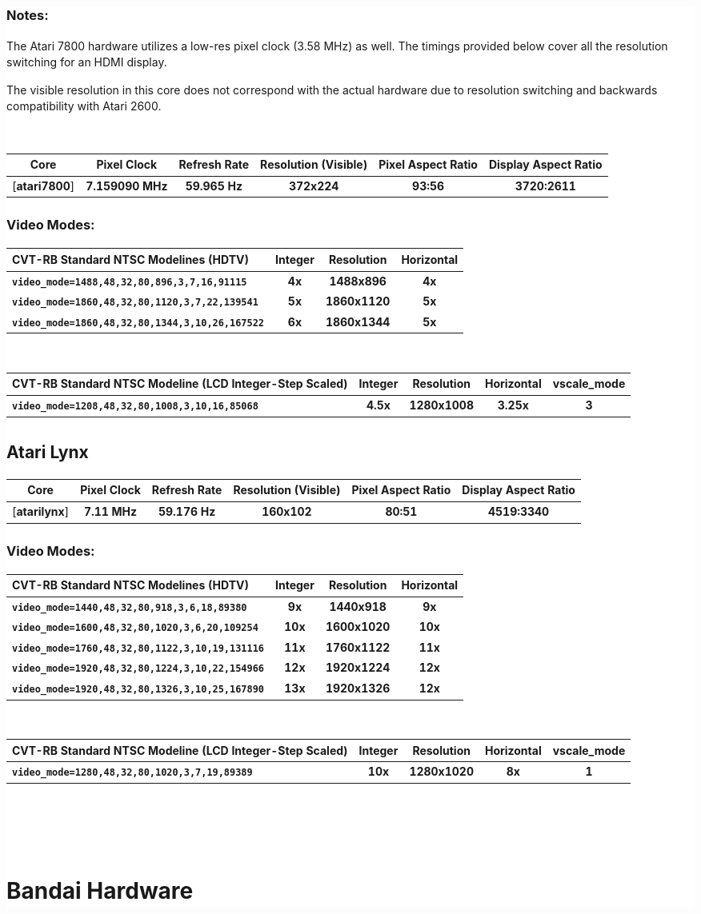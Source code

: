 ### Notes:<br>
The Atari 7800 hardware utilizes a low-res pixel clock (3.58 MHz) as well. The timings provided below cover all the resolution switching for an HDMI display. 

The visible resolution in this core does not correspond with the actual hardware due to resolution switching and backwards compatibility with Atari 2600.

<br>

| Core | Pixel Clock | Refresh Rate | Resolution (Visible) | Pixel Aspect Ratio | Display Aspect Ratio |
|:--:|:--:|:--:|:--:|:--:|:--:|
[**atari7800**] | **7.159090 MHz** | **59.965 Hz** | **372x224** | **93:56** | **3720:2611** |

### Video Modes:

| CVT-RB Standard NTSC Modelines (HDTV) | Integer | Resolution | Horizontal |
|:--|:--:|:--:|:--:|
**`video_mode=1488,48,32,80,896,3,7,16,91115`**    | **4x** | **1488x896**  | **4x** |
**`video_mode=1860,48,32,80,1120,3,7,22,139541`**  | **5x** | **1860x1120** | **5x** |
**`video_mode=1860,48,32,80,1344,3,10,26,167522`** | **6x** | **1860x1344** | **5x** |

<br>

| CVT-RB Standard NTSC Modeline (LCD Integer-Step Scaled) | Integer | Resolution | Horizontal | vscale_mode |
|:--|:--:|:--:|:--:|:--:|
**`video_mode=1208,48,32,80,1008,3,10,16,85068`** | **4.5x** | **1280x1008** | **3.25x** | **3** |

## Atari Lynx

| Core | Pixel Clock | Refresh Rate | Resolution (Visible) | Pixel Aspect Ratio | Display Aspect Ratio |
|:--:|:--:|:--:|:--:|:--:|:--:|
[**atarilynx**] | **7.11 MHz** | **59.176 Hz** | **160x102** | **80:51** | **4519:3340** |

### Video Modes:

| CVT-RB Standard NTSC Modelines (HDTV) | Integer | Resolution | Horizontal |
|:--|:--:|:--:|:--:|
**`video_mode=1440,48,32,80,918,3,6,18,89380`**    | **9x**  | **1440x918**  | **9x**  |
**`video_mode=1600,48,32,80,1020,3,6,20,109254`**  | **10x** | **1600x1020** | **10x** |
**`video_mode=1760,48,32,80,1122,3,10,19,131116`** | **11x** | **1760x1122** | **11x** |
**`video_mode=1920,48,32,80,1224,3,10,22,154966`** | **12x** | **1920x1224** | **12x** |
**`video_mode=1920,48,32,80,1326,3,10,25,167890`** | **13x** | **1920x1326** | **12x** |

<br>

| CVT-RB Standard NTSC Modeline (LCD Integer-Step Scaled) | Integer | Resolution | Horizontal | vscale_mode |
|:--|:--:|:--:|:--:|:--:|
**`video_mode=1280,48,32,80,1020,3,7,19,89389`** | **10x** | **1280x1020** | **8x** |**1** |

<br>
<br>
<br>

# Bandai Hardware
